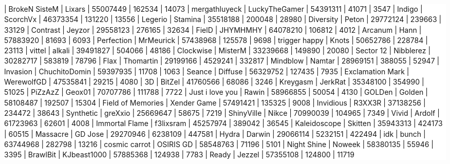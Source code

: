 | BrokeN SisteM | Lixars | 55007449 | 162534 | 14073
| mergathluyeck | LuckyTheGamer | 54391311 | 41071 | 3547
| Indigo | ScorchVx | 46373354 | 131220 | 13556
| Legerio | Stamina | 35518188 | 200048 | 28980
| Diversity | Peton | 29772124 | 239663 | 33129
| Contrast | Jeyzor | 29558123 | 276165 | 32634
| FielD | JHYMHMHY | 64078210 | 106812 | 4012
| Arcanum | Hann | 57883920 | 81693 | 6093
| Perfection | MrMeurick | 57438968 | 125578 | 9698
| trigger happy | Knots | 50652786 | 228784 | 23113
| vittel | alkali | 39491827 | 504066 | 48186
| Clockwise | MisterM | 33239668 | 149890 | 20080
| Sector 12 | Nibblerez | 30282717 | 583819 | 78796
| Flax | Thomartin | 29199166 | 4529241 | 332817
| Mindblow | Namtar | 28969151 | 388055 | 52947
| Invasion | ChuchitoDomin | 59397935 | 11708 | 1063
| Seance | Diffuse | 56329752 | 127435 | 7935
| Exclamation Mark | WerewolfGD | 47535841 | 29215 | 4080
| 3D | BitZel | 41760566 | 68086 | 3246
| Kreygasm | JerkRat | 35348100 | 354990 | 51025
| PiZzAzZ | Geox01 | 70707786 | 111788 | 7722
| Just i love you | Rawin | 58966855 | 50054 | 4130
| GOLDen | Golden | 58108487 | 192507 | 15304
| Field of Memories | Xender Game | 57491421 | 135325 | 9008
| Invidious | R3XX3R | 37138256 | 234472 | 38643
| Synthetic | greXxio | 25669647 | 58675 | 7219
| ShinyVille | Nikce | 70990039 | 104965 | 7349
| Vivid | Ardolf | 61723963 | 62601 | 4008
| Immortal Flame | f3lixsram | 45257974 | 389042 | 36545
| Kaleidoscope | Skitten | 35943313 | 424173 | 60515
| Massacre | GD Jose | 29270946 | 6238109 | 447581
| Hydra | Darwin | 29066114 | 5232151 | 422494
| idk | bunch | 63744968 | 282798 | 13216
| cosmic carrot | OSIRIS GD | 58548763 | 71196 | 5101
| Night Shine | Noweek | 58380135 | 55946 | 3395
| BrawlBit | KJbeast1000 | 57885368 | 124938 | 7783
| Ready | Jezzel | 57355108 | 124800 | 11719